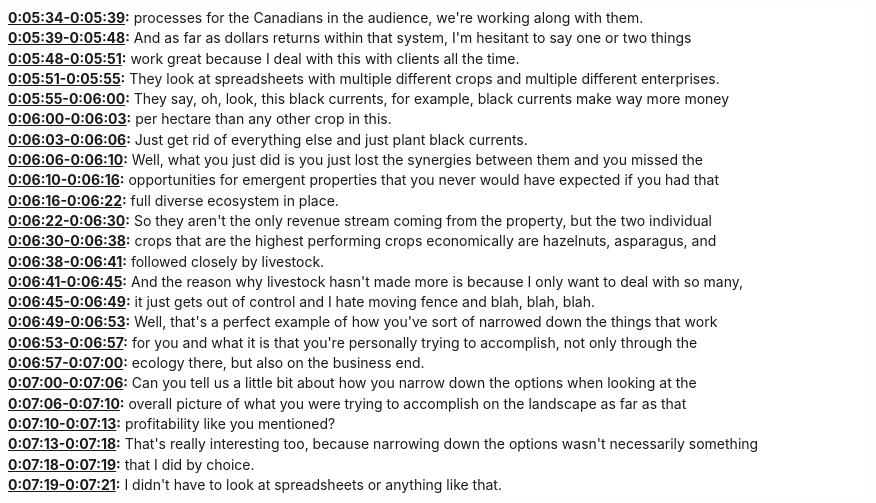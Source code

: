 **[0:05:34-0:05:39](https://regenerativeskills.com/farm-economics-with-mark-shepard-and-michael-ableman-expert-panel-5/#t=0:05:34):**  processes for the Canadians in the audience, we're working along with them.  
**[0:05:39-0:05:48](https://regenerativeskills.com/farm-economics-with-mark-shepard-and-michael-ableman-expert-panel-5/#t=0:05:39):**  And as far as dollars returns within that system, I'm hesitant to say one or two things  
**[0:05:48-0:05:51](https://regenerativeskills.com/farm-economics-with-mark-shepard-and-michael-ableman-expert-panel-5/#t=0:05:48):**  work great because I deal with this with clients all the time.  
**[0:05:51-0:05:55](https://regenerativeskills.com/farm-economics-with-mark-shepard-and-michael-ableman-expert-panel-5/#t=0:05:51):**  They look at spreadsheets with multiple different crops and multiple different enterprises.  
**[0:05:55-0:06:00](https://regenerativeskills.com/farm-economics-with-mark-shepard-and-michael-ableman-expert-panel-5/#t=0:05:55):**  They say, oh, look, this black currents, for example, black currents make way more money  
**[0:06:00-0:06:03](https://regenerativeskills.com/farm-economics-with-mark-shepard-and-michael-ableman-expert-panel-5/#t=0:06:00):**  per hectare than any other crop in this.  
**[0:06:03-0:06:06](https://regenerativeskills.com/farm-economics-with-mark-shepard-and-michael-ableman-expert-panel-5/#t=0:06:03):**  Just get rid of everything else and just plant black currents.  
**[0:06:06-0:06:10](https://regenerativeskills.com/farm-economics-with-mark-shepard-and-michael-ableman-expert-panel-5/#t=0:06:06):**  Well, what you just did is you just lost the synergies between them and you missed the  
**[0:06:10-0:06:16](https://regenerativeskills.com/farm-economics-with-mark-shepard-and-michael-ableman-expert-panel-5/#t=0:06:10):**  opportunities for emergent properties that you never would have expected if you had that  
**[0:06:16-0:06:22](https://regenerativeskills.com/farm-economics-with-mark-shepard-and-michael-ableman-expert-panel-5/#t=0:06:16):**  full diverse ecosystem in place.  
**[0:06:22-0:06:30](https://regenerativeskills.com/farm-economics-with-mark-shepard-and-michael-ableman-expert-panel-5/#t=0:06:22):**  So they aren't the only revenue stream coming from the property, but the two individual  
**[0:06:30-0:06:38](https://regenerativeskills.com/farm-economics-with-mark-shepard-and-michael-ableman-expert-panel-5/#t=0:06:30):**  crops that are the highest performing crops economically are hazelnuts, asparagus, and  
**[0:06:38-0:06:41](https://regenerativeskills.com/farm-economics-with-mark-shepard-and-michael-ableman-expert-panel-5/#t=0:06:38):**  followed closely by livestock.  
**[0:06:41-0:06:45](https://regenerativeskills.com/farm-economics-with-mark-shepard-and-michael-ableman-expert-panel-5/#t=0:06:41):**  And the reason why livestock hasn't made more is because I only want to deal with so many,  
**[0:06:45-0:06:49](https://regenerativeskills.com/farm-economics-with-mark-shepard-and-michael-ableman-expert-panel-5/#t=0:06:45):**  it just gets out of control and I hate moving fence and blah, blah, blah.  
**[0:06:49-0:06:53](https://regenerativeskills.com/farm-economics-with-mark-shepard-and-michael-ableman-expert-panel-5/#t=0:06:49):**  Well, that's a perfect example of how you've sort of narrowed down the things that work  
**[0:06:53-0:06:57](https://regenerativeskills.com/farm-economics-with-mark-shepard-and-michael-ableman-expert-panel-5/#t=0:06:53):**  for you and what it is that you're personally trying to accomplish, not only through the  
**[0:06:57-0:07:00](https://regenerativeskills.com/farm-economics-with-mark-shepard-and-michael-ableman-expert-panel-5/#t=0:06:57):**  ecology there, but also on the business end.  
**[0:07:00-0:07:06](https://regenerativeskills.com/farm-economics-with-mark-shepard-and-michael-ableman-expert-panel-5/#t=0:07:00):**  Can you tell us a little bit about how you narrow down the options when looking at the  
**[0:07:06-0:07:10](https://regenerativeskills.com/farm-economics-with-mark-shepard-and-michael-ableman-expert-panel-5/#t=0:07:06):**  overall picture of what you were trying to accomplish on the landscape as far as that  
**[0:07:10-0:07:13](https://regenerativeskills.com/farm-economics-with-mark-shepard-and-michael-ableman-expert-panel-5/#t=0:07:10):**  profitability like you mentioned?  
**[0:07:13-0:07:18](https://regenerativeskills.com/farm-economics-with-mark-shepard-and-michael-ableman-expert-panel-5/#t=0:07:13):**  That's really interesting too, because narrowing down the options wasn't necessarily something  
**[0:07:18-0:07:19](https://regenerativeskills.com/farm-economics-with-mark-shepard-and-michael-ableman-expert-panel-5/#t=0:07:18):**  that I did by choice.  
**[0:07:19-0:07:21](https://regenerativeskills.com/farm-economics-with-mark-shepard-and-michael-ableman-expert-panel-5/#t=0:07:19):**  I didn't have to look at spreadsheets or anything like that.  